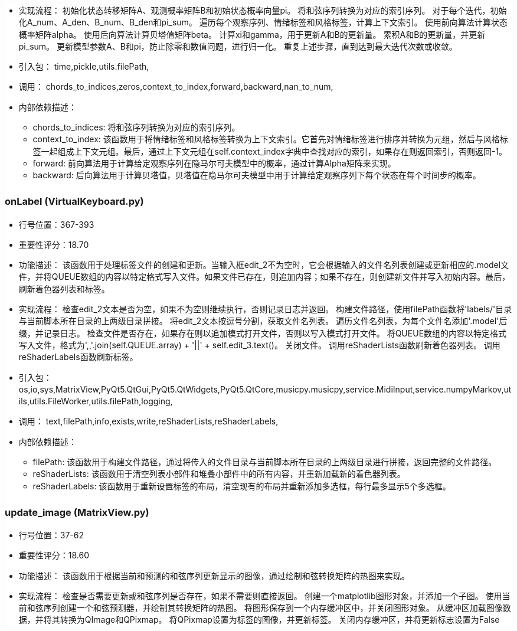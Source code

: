 - 实现流程：
初始化状态转移矩阵A、观测概率矩阵B和初始状态概率向量pi。 将和弦序列转换为对应的索引序列。 对于每个迭代，初始化A_num、A_den、B_num、B_den和pi_sum。 遍历每个观察序列、情绪标签和风格标签，计算上下文索引。 使用前向算法计算状态概率矩阵alpha。 使用后向算法计算贝塔值矩阵beta。 计算xi和gamma，用于更新A和B的更新量。 累积A和B的更新量，并更新pi_sum。 更新模型参数A、B和pi，防止除零和数值问题，进行归一化。 重复上述步骤，直到达到最大迭代次数或收敛。


- 引入包：
time,pickle,utils.filePath,
- 调用：
chords_to_indices,zeros,context_to_index,forward,backward,nan_to_num,
- 内部依赖描述：
  - chords_to_indices: 将和弦序列转换为对应的索引序列。
  - context_to_index: 该函数用于将情绪标签和风格标签转换为上下文索引。它首先对情绪标签进行排序并转换为元组，然后与风格标签一起组成上下文元组。最后，通过上下文元组在self.context_index字典中查找对应的索引，如果存在则返回索引，否则返回-1。
  - forward: 前向算法用于计算给定观察序列在隐马尔可夫模型中的概率，通过计算Alpha矩阵来实现。
  - backward: 后向算法用于计算贝塔值，贝塔值在隐马尔可夫模型中用于计算给定观察序列下每个状态在每个时间步的概率。


### onLabel (VirtualKeyboard.py)
- 行号位置：367-393
- 重要性评分：18.70

- 功能描述：
该函数用于处理标签文件的创建和更新。当输入框edit_2不为空时，它会根据输入的文件名列表创建或更新相应的.model文件，并将QUEUE数组的内容以特定格式写入文件。如果文件已存在，则追加内容；如果不存在，则创建新文件并写入初始内容。最后，刷新着色器列表和标签。

- 实现流程：
检查edit_2文本是否为空，如果不为空则继续执行，否则记录日志并返回。 构建文件路径，使用filePath函数将'labels/'目录与当前脚本所在目录的上两级目录拼接。 将edit_2文本按逗号分割，获取文件名列表。 遍历文件名列表，为每个文件名添加'.model'后缀，并记录日志。 检查文件是否存在，如果存在则以追加模式打开文件，否则以写入模式打开文件。 将QUEUE数组的内容以特定格式写入文件，格式为',,'.join(self.QUEUE.array) + '||' + self.edit_3.text()。 关闭文件。 调用reShaderLists函数刷新着色器列表。 调用reShaderLabels函数刷新标签。


- 引入包：
os,io,sys,MatrixView,PyQt5.QtGui,PyQt5.QtWidgets,PyQt5.QtCore,musicpy.musicpy,service.MidiInput,service.numpyMarkov,utils,utils.FileWorker,utils.filePath,logging,
- 调用：
text,filePath,info,exists,write,reShaderLists,reShaderLabels,
- 内部依赖描述：
  - filePath: 该函数用于构建文件路径，通过将传入的文件目录与当前脚本所在目录的上两级目录进行拼接，返回完整的文件路径。
  - reShaderLists: 该函数用于清空列表小部件和堆叠小部件中的所有内容，并重新加载新的着色器列表。
  - reShaderLabels: 该函数用于重新设置标签的布局，清空现有的布局并重新添加多选框，每行最多显示5个多选框。


### update_image (MatrixView.py)
- 行号位置：37-62
- 重要性评分：18.60

- 功能描述：
该函数用于根据当前和预测的和弦序列更新显示的图像，通过绘制和弦转换矩阵的热图来实现。

- 实现流程：
检查是否需要更新或和弦序列是否存在，如果不需要则直接返回。 创建一个matplotlib图形对象，并添加一个子图。 使用当前和弦序列创建一个和弦预测器，并绘制其转换矩阵的热图。 将图形保存到一个内存缓冲区中，并关闭图形对象。 从缓冲区加载图像数据，并将其转换为QImage和QPixmap。 将QPixmap设置为标签的图像，并更新标签。 关闭内存缓冲区，并将更新标志设置为False


